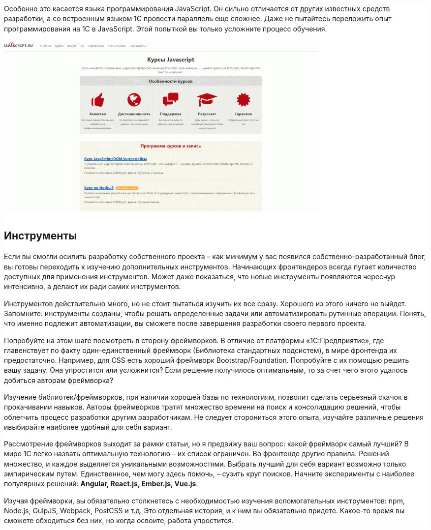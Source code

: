 Особенно это касается языка программирования JavaScript. Он сильно отличается от других известных средств разработки, а со встроенным языком 1С провести параллель еще сложнее. Даже не пытайтесь переложить опыт программирования на 1С в JavaScript. Этой попыткой вы только усложните процесс обучения.

![Рисунок 7](./how-to-migrate-to-front/screen_7.gif "learn.javascript.ru")

## Инструменты
Если вы смогли осилить разработку собственного проекта – как минимум у вас появился собственно-разработанный блог, вы готовы переходить к изучению дополнительных инструментов. Начинающих фронтендеров всегда пугает количество доступных для применения инструментов. Может даже показаться, что новые инструменты появляются чересчур интенсивно, а делают их ради самих инструментов.

Инструментов действительно много, но не стоит пытаться изучить их все сразу. Хорошего из этого ничего не выйдет. Запомните: инструменты созданы, чтобы решать определенные задачи или автоматизировать рутинные операции. Понять, что именно подлежит автоматизации, вы сможете после завершения разработки своего первого проекта.

Попробуйте на этом шаге посмотреть в сторону фреймворков. В отличие от платформы «1С:Предприятие», где главенствует по факту один-единственный фреймворк (Библиотека стандартных подсистем), в мире фронтенда их предостаточно. Например, для CSS есть хороший фреймворк Bootstrap/Foundation. Попробуйте с их помощью решить вашу задачу. Она упростится или усложнится? Если решение получилось оптимальным, то за счет чего этого удалось добиться авторам фреймворка?

Изучение библиотек/фреймворков, при наличии хорошей базы по технологиям, позволит сделать серьезный скачок в прокачивании навыков. Авторы фреймворков тратят множество времени на поиск и консолидацию решений, чтобы облегчить процесс разработки другим разработчикам. Не следует сторониться этого опыта, изучайте различные решения ивыбирайте наиболее удобный для себя вариант.

Рассмотрение фреймворков выходит за рамки статьи, но я предвижу ваш вопрос: какой фреймворк самый лучший? В мире 1С легко назвать оптимальную технологию – их список ограничен. Во фронтенде другие правила. Решений множество, и каждое выделяется уникальными возможностями. Выбрать лучший для себя вариант возможно только эмпирическим путем. Единственное, чем могу здесь помочь, – сузить круг поисков. Начните эксперименты с наиболее популярных решений: **Angular, React.js, Ember.js, Vue.js**.

Изучая фреймворки, вы обязательно столкнетесь с необходимостью изучения вспомогательных инструментов: npm, Node.js, GulpJS, Webpack, PostCSS и т.д. Это отдельная история, и к ним вы обязательно придете. Какое-то время вы сможете обходиться без них, но когда освоите, работа упростится.
